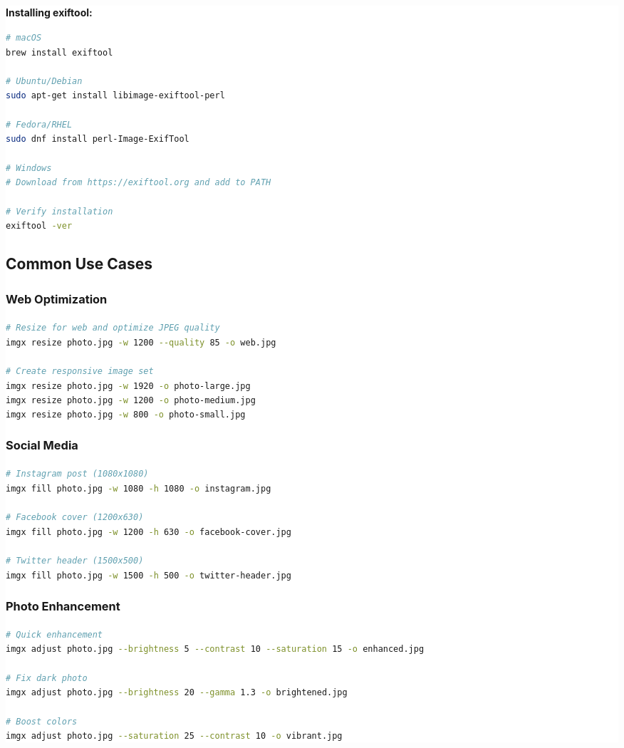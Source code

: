 **Installing exiftool:**

```bash
# macOS
brew install exiftool

# Ubuntu/Debian
sudo apt-get install libimage-exiftool-perl

# Fedora/RHEL
sudo dnf install perl-Image-ExifTool

# Windows
# Download from https://exiftool.org and add to PATH

# Verify installation
exiftool -ver
```

## Common Use Cases

### Web Optimization

```bash
# Resize for web and optimize JPEG quality
imgx resize photo.jpg -w 1200 --quality 85 -o web.jpg

# Create responsive image set
imgx resize photo.jpg -w 1920 -o photo-large.jpg
imgx resize photo.jpg -w 1200 -o photo-medium.jpg
imgx resize photo.jpg -w 800 -o photo-small.jpg
```

### Social Media

```bash
# Instagram post (1080x1080)
imgx fill photo.jpg -w 1080 -h 1080 -o instagram.jpg

# Facebook cover (1200x630)
imgx fill photo.jpg -w 1200 -h 630 -o facebook-cover.jpg

# Twitter header (1500x500)
imgx fill photo.jpg -w 1500 -h 500 -o twitter-header.jpg
```

### Photo Enhancement

```bash
# Quick enhancement
imgx adjust photo.jpg --brightness 5 --contrast 10 --saturation 15 -o enhanced.jpg

# Fix dark photo
imgx adjust photo.jpg --brightness 20 --gamma 1.3 -o brightened.jpg

# Boost colors
imgx adjust photo.jpg --saturation 25 --contrast 10 -o vibrant.jpg
```
